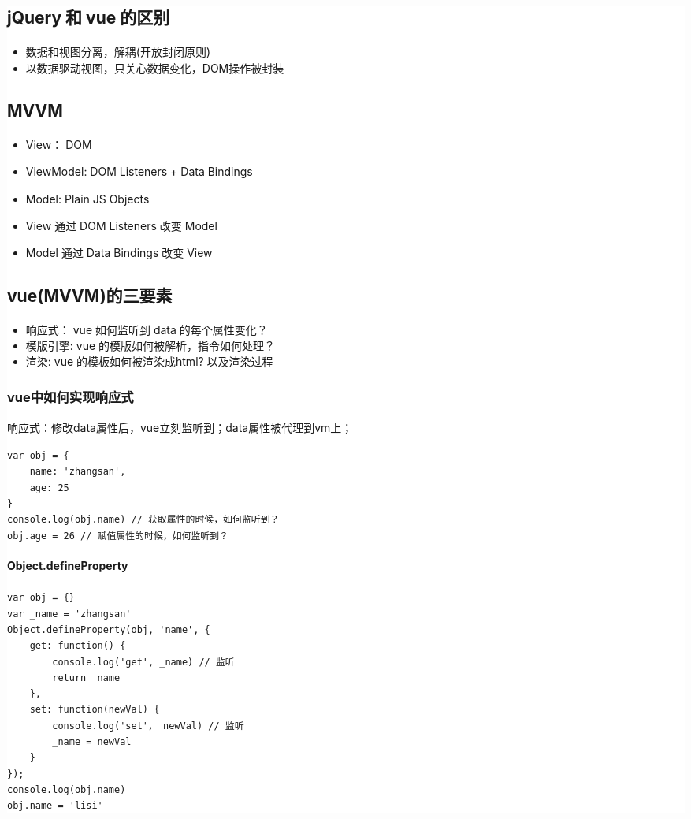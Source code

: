```
```

## jQuery 和 vue 的区别

- 数据和视图分离，解耦(开放封闭原则)
- 以数据驱动视图，只关心数据变化，DOM操作被封装

## MVVM

- View： DOM
- ViewModel: DOM Listeners + Data Bindings
- Model: Plain JS Objects


- View 通过 DOM Listeners 改变 Model
- Model 通过 Data Bindings 改变 View

## vue(MVVM)的三要素

- 响应式： vue 如何监听到 data 的每个属性变化？
- 模版引擎: vue 的模版如何被解析，指令如何处理？
- 渲染: vue 的模板如何被渲染成html? 以及渲染过程

### vue中如何实现响应式

响应式：修改data属性后，vue立刻监听到；data属性被代理到vm上；

```
var obj = {
	name: 'zhangsan',
	age: 25
}
console.log(obj.name) // 获取属性的时候，如何监听到？
obj.age = 26 // 赋值属性的时候，如何监听到？
```

#### Object.defineProperty

```
var obj = {}
var _name = 'zhangsan'
Object.defineProperty(obj, 'name', {
	get: function() {
		console.log('get', _name) // 监听
		return _name
	},
	set: function(newVal) {
		console.log('set'， newVal) // 监听
		_name = newVal
	}
});
console.log(obj.name)
obj.name = 'lisi'
```
